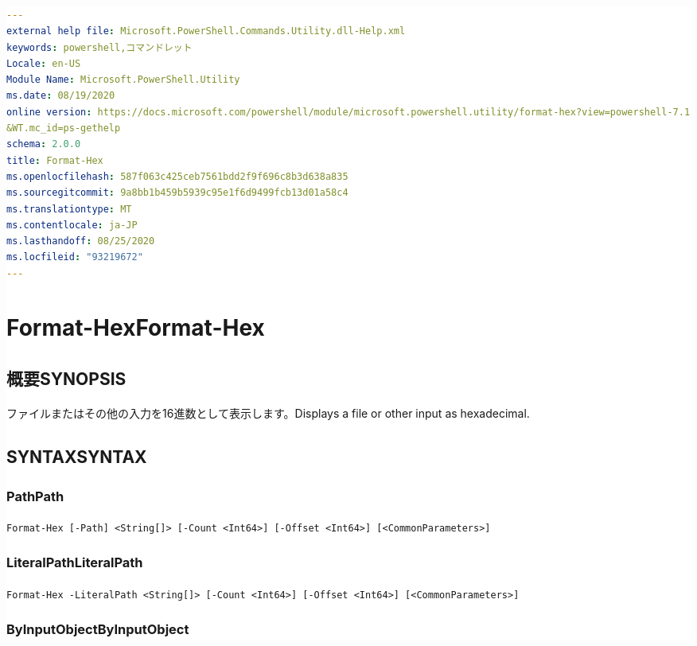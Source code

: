 ```yaml
---
external help file: Microsoft.PowerShell.Commands.Utility.dll-Help.xml
keywords: powershell,コマンドレット
Locale: en-US
Module Name: Microsoft.PowerShell.Utility
ms.date: 08/19/2020
online version: https://docs.microsoft.com/powershell/module/microsoft.powershell.utility/format-hex?view=powershell-7.1&WT.mc_id=ps-gethelp
schema: 2.0.0
title: Format-Hex
ms.openlocfilehash: 587f063c425ceb7561bdd2f9f696c8b3d638a835
ms.sourcegitcommit: 9a8bb1b459b5939c95e1f6d9499fcb13d01a58c4
ms.translationtype: MT
ms.contentlocale: ja-JP
ms.lasthandoff: 08/25/2020
ms.locfileid: "93219672"
---
```

# <span data-ttu-id="978b4-103">Format-Hex</span><span class="sxs-lookup"><span data-stu-id="978b4-103">Format-Hex</span></span>

## <span data-ttu-id="978b4-104">概要</span><span class="sxs-lookup"><span data-stu-id="978b4-104">SYNOPSIS</span></span>

<span data-ttu-id="978b4-105">ファイルまたはその他の入力を16進数として表示します。</span><span class="sxs-lookup"><span data-stu-id="978b4-105">Displays a file or other input as hexadecimal.</span></span>

## <span data-ttu-id="978b4-106">SYNTAX</span><span class="sxs-lookup"><span data-stu-id="978b4-106">SYNTAX</span></span>

### <span data-ttu-id="978b4-107">Path</span><span class="sxs-lookup"><span data-stu-id="978b4-107">Path</span></span>

```
Format-Hex [-Path] <String[]> [-Count <Int64>] [-Offset <Int64>] [<CommonParameters>]
```

### <span data-ttu-id="978b4-108">LiteralPath</span><span class="sxs-lookup"><span data-stu-id="978b4-108">LiteralPath</span></span>

```
Format-Hex -LiteralPath <String[]> [-Count <Int64>] [-Offset <Int64>] [<CommonParameters>]
```

### <span data-ttu-id="978b4-109">ByInputObject</span><span class="sxs-lookup"><span data-stu-id="978b4-109">ByInputObject</span></span>
